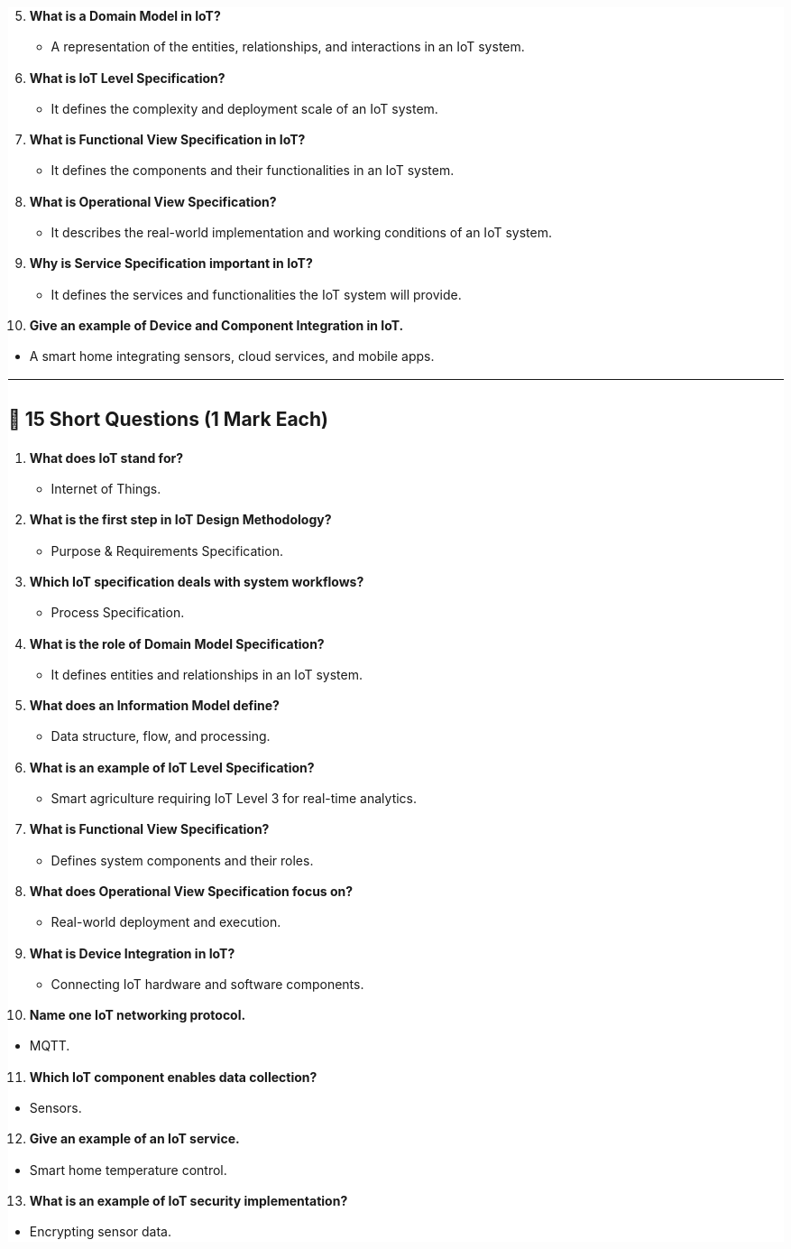 5. **What is a Domain Model in IoT?**  
   - A representation of the entities, relationships, and interactions in an IoT system.  

6. **What is IoT Level Specification?**  
   - It defines the complexity and deployment scale of an IoT system.  

7. **What is Functional View Specification in IoT?**  
   - It defines the components and their functionalities in an IoT system.  

8. **What is Operational View Specification?**  
   - It describes the real-world implementation and working conditions of an IoT system.  

9. **Why is Service Specification important in IoT?**  
   - It defines the services and functionalities the IoT system will provide.  

10. **Give an example of Device and Component Integration in IoT.**  
   - A smart home integrating sensors, cloud services, and mobile apps.  

---

## **🔹 15 Short Questions (1 Mark Each)**  

1. **What does IoT stand for?**  
   - Internet of Things.  

2. **What is the first step in IoT Design Methodology?**  
   - Purpose & Requirements Specification.  

3. **Which IoT specification deals with system workflows?**  
   - Process Specification.  

4. **What is the role of Domain Model Specification?**  
   - It defines entities and relationships in an IoT system.  

5. **What does an Information Model define?**  
   - Data structure, flow, and processing.  

6. **What is an example of IoT Level Specification?**  
   - Smart agriculture requiring IoT Level 3 for real-time analytics.  

7. **What is Functional View Specification?**  
   - Defines system components and their roles.  

8. **What does Operational View Specification focus on?**  
   - Real-world deployment and execution.  

9. **What is Device Integration in IoT?**  
   - Connecting IoT hardware and software components.  

10. **Name one IoT networking protocol.**  
   - MQTT.  

11. **Which IoT component enables data collection?**  
   - Sensors.  

12. **Give an example of an IoT service.**  
   - Smart home temperature control.  

13. **What is an example of IoT security implementation?**  
   - Encrypting sensor data.  
